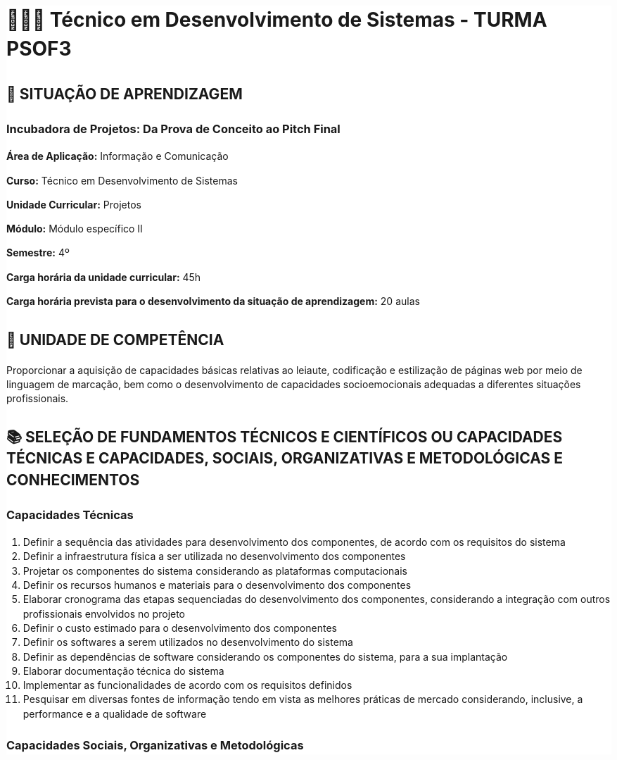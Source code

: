 # 👨🏻‍💻 Técnico em Desenvolvimento de Sistemas - TURMA PSOF3

## 🚀 SITUAÇÃO DE APRENDIZAGEM




### Incubadora de Projetos: Da Prova de Conceito ao Pitch Final

**Área de Aplicação:** Informação e Comunicação

**Curso:** Técnico em Desenvolvimento de Sistemas

**Unidade Curricular:** Projetos

**Módulo:** Módulo específico II

**Semestre:** 4º

**Carga horária da unidade curricular:** 45h

**Carga horária prevista para o desenvolvimento da situação de aprendizagem:** 20 aulas

## 🎯 UNIDADE DE COMPETÊNCIA

Proporcionar a aquisição de capacidades básicas relativas ao leiaute, codificação e estilização de páginas web por meio de linguagem de marcação, bem como o desenvolvimento de capacidades socioemocionais adequadas a diferentes situações profissionais.

## 📚 SELEÇÃO DE FUNDAMENTOS TÉCNICOS E CIENTÍFICOS OU CAPACIDADES TÉCNICAS E CAPACIDADES, SOCIAIS, ORGANIZATIVAS E METODOLÓGICAS E CONHECIMENTOS

### Capacidades Técnicas

1.  Definir a sequência das atividades para desenvolvimento dos componentes, de acordo com os requisitos do sistema
2.  Definir a infraestrutura física a ser utilizada no desenvolvimento dos componentes
3.  Projetar os componentes do sistema considerando as plataformas computacionais
4.  Definir os recursos humanos e materiais para o desenvolvimento dos componentes
5.  Elaborar cronograma das etapas sequenciadas do desenvolvimento dos componentes, considerando a integração com outros profissionais envolvidos no projeto
6.  Definir o custo estimado para o desenvolvimento dos componentes
7.  Definir os softwares a serem utilizados no desenvolvimento do sistema
8.  Definir as dependências de software considerando os componentes do sistema, para a sua implantação
9.  Elaborar documentação técnica do sistema
10. Implementar as funcionalidades de acordo com os requisitos definidos
11. Pesquisar em diversas fontes de informação tendo em vista as melhores práticas de mercado considerando, inclusive, a performance e a qualidade de software

### Capacidades Sociais, Organizativas e Metodológicas
